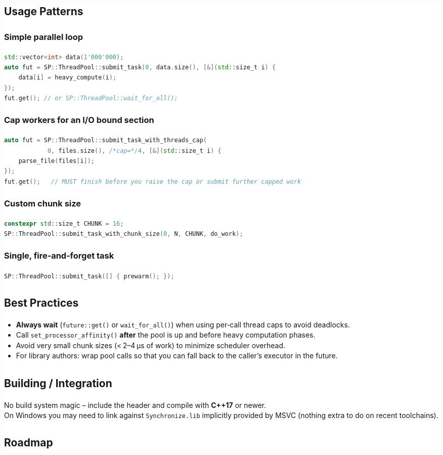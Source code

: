 ## Usage Patterns

### Simple parallel loop

```cpp
std::vector<int> data(1'000'000);
auto fut = SP::ThreadPool::submit_task(0, data.size(), [&](std::size_t i) {
    data[i] = heavy_compute(i);
});
fut.get(); // or SP::ThreadPool::wait_for_all();
```

### Cap workers for an I/O bound section

```cpp
auto fut = SP::ThreadPool::submit_task_with_threads_cap(
            0, files.size(), /*cap=*/4, [&](std::size_t i) {
    parse_file(files[i]);
});
fut.get();   // MUST finish before you raise the cap or submit further capped work
```

### Custom chunk size

```cpp
constexpr std::size_t CHUNK = 16;
SP::ThreadPool::submit_task_with_chunk_size(0, N, CHUNK, do_work);
```

### Single, fire‑and‑forget task

```cpp
SP::ThreadPool::submit_task([] { prewarm(); });
```

## Best Practices

* **Always wait** (`future::get()` or `wait_for_all()`) when using per‑call thread caps to avoid deadlocks.
* Call `set_processor_affinity()` **after** the pool is up and before heavy computation phases.
* Avoid very small chunk sizes (< 2–4 µs of work) to minimize scheduler overhead.
* For library authors: wrap pool calls so that you can fall back to the caller’s executor in the future.

## Building / Integration

No build system magic – include the header and compile with **C++17** or newer.  
On Windows you may need to link against `Synchronize.lib` implicitly provided by MSVC (nothing extra to do on recent toolchains).

## Roadmap
